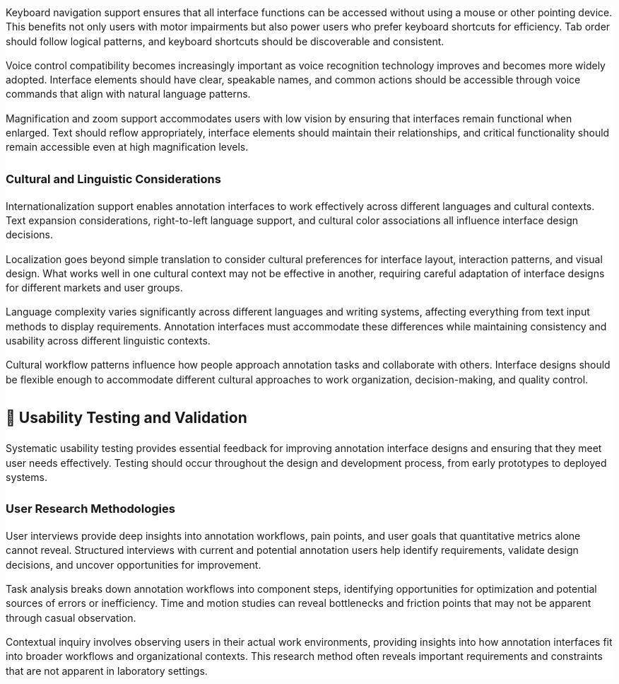 Keyboard navigation support ensures that all interface functions can be accessed without using a mouse or other pointing device. This benefits not only users with motor impairments but also power users who prefer keyboard shortcuts for efficiency. Tab order should follow logical patterns, and keyboard shortcuts should be discoverable and consistent.

Voice control compatibility becomes increasingly important as voice recognition technology improves and becomes more widely adopted. Interface elements should have clear, speakable names, and common actions should be accessible through voice commands that align with natural language patterns.

Magnification and zoom support accommodates users with low vision by ensuring that interfaces remain functional when enlarged. Text should reflow appropriately, interface elements should maintain their relationships, and critical functionality should remain accessible even at high magnification levels.

### **Cultural and Linguistic Considerations**

Internationalization support enables annotation interfaces to work effectively across different languages and cultural contexts. Text expansion considerations, right-to-left language support, and cultural color associations all influence interface design decisions.

Localization goes beyond simple translation to consider cultural preferences for interface layout, interaction patterns, and visual design. What works well in one cultural context may not be effective in another, requiring careful adaptation of interface designs for different markets and user groups.

Language complexity varies significantly across different languages and writing systems, affecting everything from text input methods to display requirements. Annotation interfaces must accommodate these differences while maintaining consistency and usability across different linguistic contexts.

Cultural workflow patterns influence how people approach annotation tasks and collaborate with others. Interface designs should be flexible enough to accommodate different cultural approaches to work organization, decision-making, and quality control.

## 🧪 **Usability Testing and Validation**

Systematic usability testing provides essential feedback for improving annotation interface designs and ensuring that they meet user needs effectively. Testing should occur throughout the design and development process, from early prototypes to deployed systems.

### **User Research Methodologies**

User interviews provide deep insights into annotation workflows, pain points, and user goals that quantitative metrics alone cannot reveal. Structured interviews with current and potential annotation users help identify requirements, validate design decisions, and uncover opportunities for improvement.

Task analysis breaks down annotation workflows into component steps, identifying opportunities for optimization and potential sources of errors or inefficiency. Time and motion studies can reveal bottlenecks and friction points that may not be apparent through casual observation.

Contextual inquiry involves observing users in their actual work environments, providing insights into how annotation interfaces fit into broader workflows and organizational contexts. This research method often reveals important requirements and constraints that are not apparent in laboratory settings.
